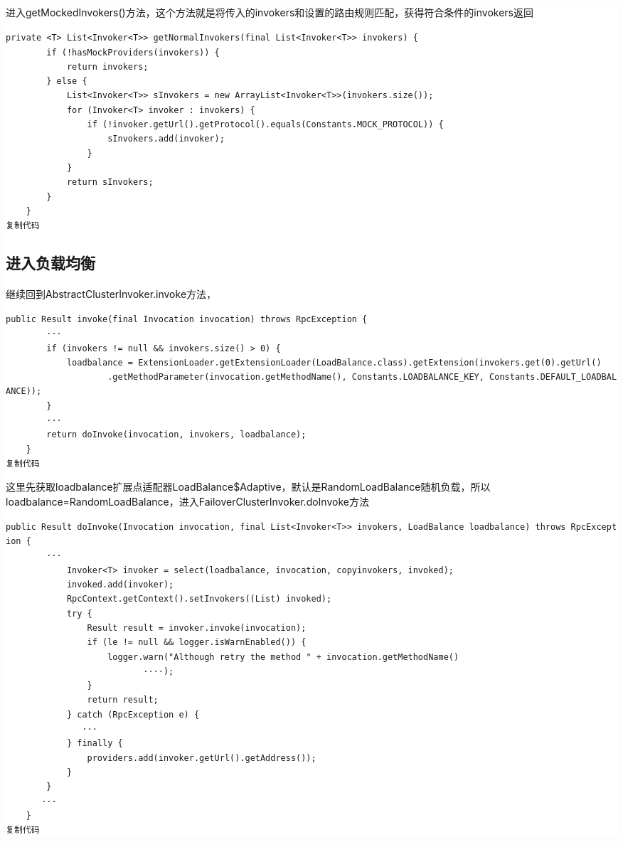 进入getMockedInvokers()方法，这个方法就是将传入的invokers和设置的路由规则匹配，获得符合条件的invokers返回

    private <T> List<Invoker<T>> getNormalInvokers(final List<Invoker<T>> invokers) {
            if (!hasMockProviders(invokers)) {
                return invokers;
            } else {
                List<Invoker<T>> sInvokers = new ArrayList<Invoker<T>>(invokers.size());
                for (Invoker<T> invoker : invokers) {
                    if (!invoker.getUrl().getProtocol().equals(Constants.MOCK_PROTOCOL)) {
                        sInvokers.add(invoker);
                    }
                }
                return sInvokers;
            }
        }
    复制代码

进入负载均衡
------

继续回到AbstractClusterInvoker.invoke方法，

    public Result invoke(final Invocation invocation) throws RpcException {
            ···
            if (invokers != null && invokers.size() > 0) {
                loadbalance = ExtensionLoader.getExtensionLoader(LoadBalance.class).getExtension(invokers.get(0).getUrl()
                        .getMethodParameter(invocation.getMethodName(), Constants.LOADBALANCE_KEY, Constants.DEFAULT_LOADBALANCE));
            } 
            ···
            return doInvoke(invocation, invokers, loadbalance);
        }
    复制代码

这里先获取loadbalance扩展点适配器LoadBalance$Adaptive，默认是RandomLoadBalance随机负载，所以loadbalance=RandomLoadBalance，进入FailoverClusterInvoker.doInvoke方法

    public Result doInvoke(Invocation invocation, final List<Invoker<T>> invokers, LoadBalance loadbalance) throws RpcException {
            ···
                Invoker<T> invoker = select(loadbalance, invocation, copyinvokers, invoked);
                invoked.add(invoker);
                RpcContext.getContext().setInvokers((List) invoked);
                try {
                    Result result = invoker.invoke(invocation);
                    if (le != null && logger.isWarnEnabled()) {
                        logger.warn("Although retry the method " + invocation.getMethodName()
                               ····);
                    }
                    return result;
                } catch (RpcException e) {
                   ···
                } finally {
                    providers.add(invoker.getUrl().getAddress());
                }
            }
           ···
        }
    复制代码
